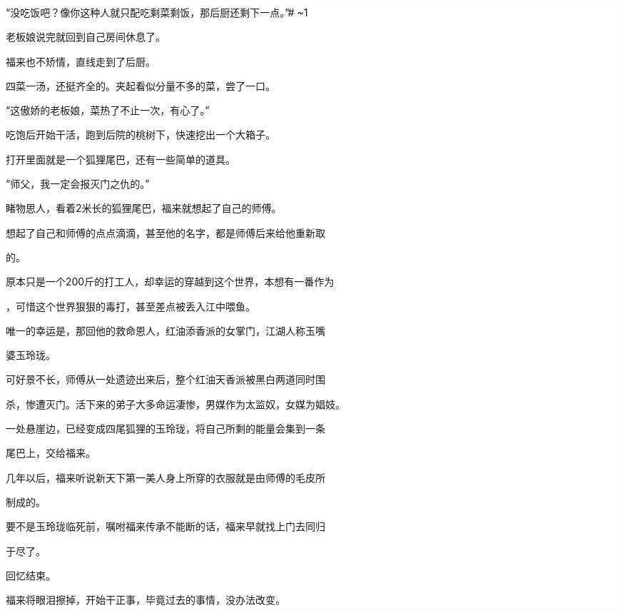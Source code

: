 

“没吃饭吧？像你这种人就只配吃剩菜剩饭，那后厨还剩下一点。”#  ~1



老板娘说完就回到自己房间休息了。



福来也不矫情，直线走到了后厨。

四菜一汤，还挺齐全的。夹起看似分量不多的菜，尝了一口。

“这傲娇的老板娘，菜热了不止一次，有心了。”



吃饱后开始干活，跑到后院的桃树下，快速挖出一个大箱子。

打开里面就是一个狐狸尾巴，还有一些简单的道具。

“师父，我一定会报灭门之仇的。”



睹物思人，看着2米长的狐狸尾巴，福来就想起了自己的师傅。



想起了自己和师傅的点点滴滴，甚至他的名字，都是师傅后来给他重新取

的。

原本只是一个200斤的打工人，却幸运的穿越到这个世界，本想有一番作为

，可惜这个世界狠狠的毒打，甚至差点被丢入江中喂鱼。

唯一的幸运是，那回他的救命恩人，红油添香派的女掌门，江湖人称玉嘴

婆玉玲珑。



可好景不长，师傅从一处遗迹出来后，整个红油天香派被黑白两道同时围

杀，惨遭灭门。活下来的弟子大多命运凄惨，男媒作为太监奴，女媒为娼妓。



一处悬崖边，已经变成四尾狐狸的玉玲珑，将自己所剩的能量会集到一条

尾巴上，交给福来。

几年以后，福来听说新天下第一美人身上所穿的衣服就是由师傅的毛皮所

制成的。



要不是玉玲珑临死前，嘱咐福来传承不能断的话，福来早就找上门去同归

于尽了。



回忆结束。

福来将眼泪擦掉，开始干正事，毕竟过去的事情，没办法改变。


